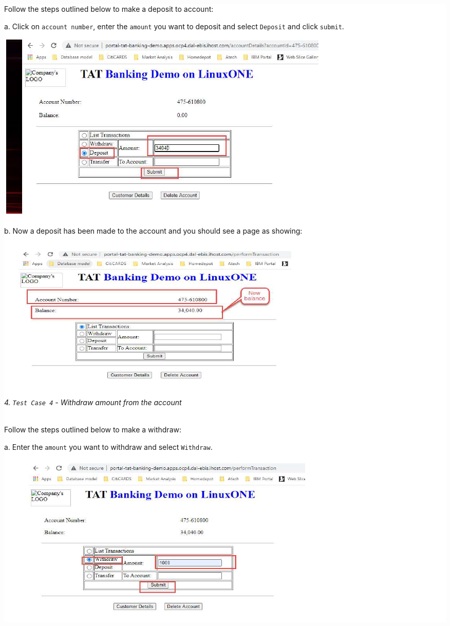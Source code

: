 Follow the steps outlined below to make a deposit to account:

a. Click on `account number`, enter the `amount` you want to deposit and select `Deposit` and click `submit`.

![alt text](docs/images/ui-img04.png "04")

b. Now a deposit has been made to the account and you should see a page as showing:

![alt text](docs/images/ui-img05.png "05")

###### 4. `Test Case 4` - Withdraw amount from the account

Follow the steps outlined below to make a withdraw:

a. Enter the `amount` you want to withdraw and select `Withdraw`.

![alt text](docs/images/ui-img06.png "06")
